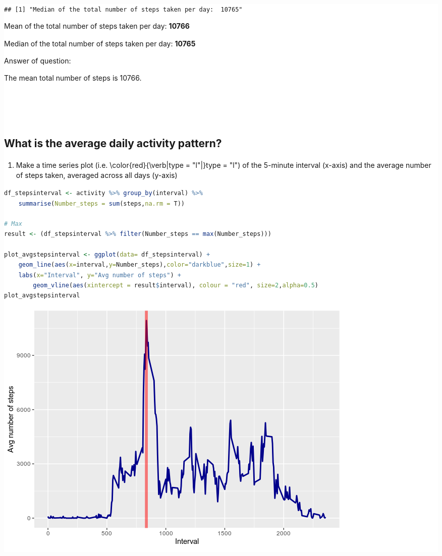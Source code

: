 ```
## [1] "Median of the total number of steps taken per day:  10765"
```

Mean of the total number of steps taken per day: **10766**

Median of the total number of steps taken per day: **10765**


Answer of question:

The mean total number of steps is 10766.

<br>
<br>
<br>




## What is the average daily activity pattern?

1. Make a time series plot (i.e. \color{red}{\verb|type = "l"|}type = "l") of 
the 5-minute interval (x-axis) and the average number of steps taken, averaged 
across all days (y-axis)


```r
df_stepsinterval <- activity %>% group_by(interval) %>%
    summarise(Number_steps = sum(steps,na.rm = T))

# Max 
result <- (df_stepsinterval %>% filter(Number_steps == max(Number_steps)))

plot_avgstepsinterval <- ggplot(data= df_stepsinterval) +
    geom_line(aes(x=interval,y=Number_steps),color="darkblue",size=1) +
    labs(x="Interval", y="Avg number of steps") + 
        geom_vline(aes(xintercept = result$interval), colour = "red", size=2,alpha=0.5)
plot_avgstepsinterval
```

![](PA1_template_files/figure-html/unnamed-chunk-7-1.png)
